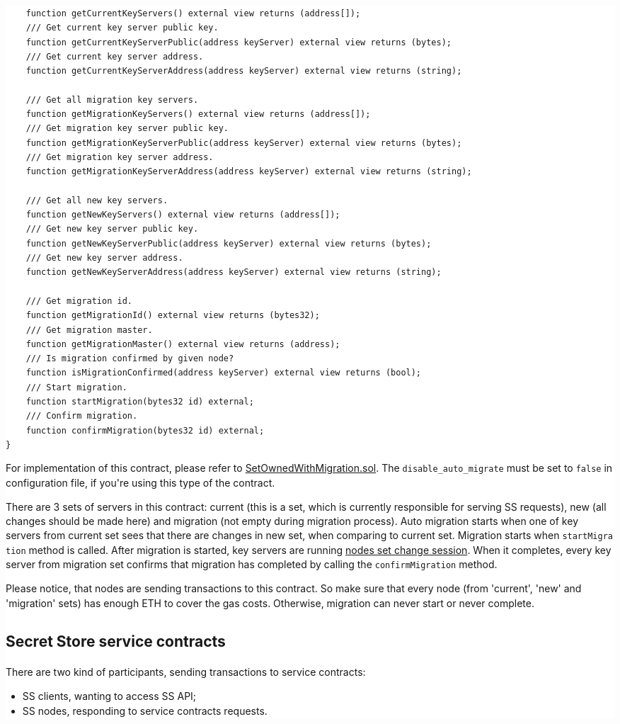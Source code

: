 ```sol
	function getCurrentKeyServers() external view returns (address[]);
	/// Get current key server public key.
	function getCurrentKeyServerPublic(address keyServer) external view returns (bytes);
	/// Get current key server address.
	function getCurrentKeyServerAddress(address keyServer) external view returns (string);

	/// Get all migration key servers.
	function getMigrationKeyServers() external view returns (address[]);
	/// Get migration key server public key.
	function getMigrationKeyServerPublic(address keyServer) external view returns (bytes);
	/// Get migration key server address.
	function getMigrationKeyServerAddress(address keyServer) external view returns (string);

	/// Get all new key servers.
	function getNewKeyServers() external view returns (address[]);
	/// Get new key server public key.
	function getNewKeyServerPublic(address keyServer) external view returns (bytes);
	/// Get new key server address.
	function getNewKeyServerAddress(address keyServer) external view returns (string);

	/// Get migration id.
	function getMigrationId() external view returns (bytes32);
	/// Get migration master.
	function getMigrationMaster() external view returns (address);
	/// Is migration confirmed by given node?
	function isMigrationConfirmed(address keyServer) external view returns (bool);
	/// Start migration.
	function startMigration(bytes32 id) external;
	/// Confirm migration.
	function confirmMigration(bytes32 id) external;
}
```

For implementation of this contract, please refer to [SetOwnedWithMigration.sol](https://github.com/parity-contracts/secretstore-key-server-set/blob/cf2d4cb4becf7a71686b2d66fa34ac4c5a46d610/contracts/SetOwnedWithMigration.sol). The `disable_auto_migrate` must be set to `false` in configuration file, if you're using this type of the contract.

There are 3 sets of servers in this contract: current (this is a set, which is currently responsible for serving SS requests), new (all changes should be made here) and migration (not empty during migration process). Auto migration starts when one of key servers from current set sees that there are changes in new set, when comparing to current set. Migration starts when `startMigration` method is called. After migration is started, key servers are running [nodes set change session](#changing-servers-set-configuration). When it completes, every key server from migration set confirms that migration has completed by calling the `confirmMigration` method.

Please notice, that nodes are sending transactions to this contract. So make sure that every node (from 'current', 'new' and 'migration' sets) has enough ETH to cover the gas costs. Otherwise, migration can never start or never complete.

## Secret Store service contracts
There are two kind of participants, sending transactions to service contracts:
- SS clients, wanting to access SS API;
- SS nodes, responding to service contracts requests.
